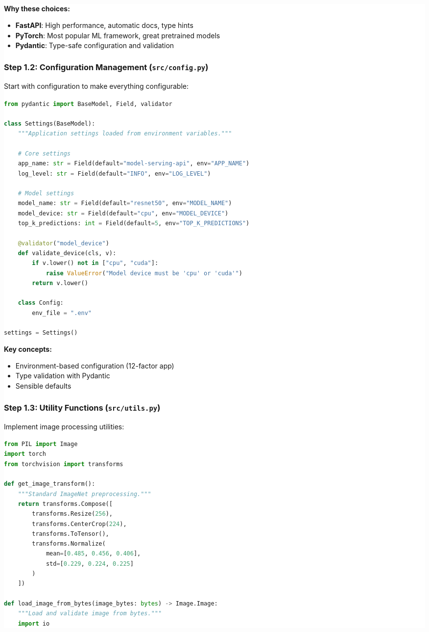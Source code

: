 **Why these choices:**
- **FastAPI**: High performance, automatic docs, type hints
- **PyTorch**: Most popular ML framework, great pretrained models
- **Pydantic**: Type-safe configuration and validation

### Step 1.2: Configuration Management (`src/config.py`)

Start with configuration to make everything configurable:

```python
from pydantic import BaseModel, Field, validator

class Settings(BaseModel):
    """Application settings loaded from environment variables."""

    # Core settings
    app_name: str = Field(default="model-serving-api", env="APP_NAME")
    log_level: str = Field(default="INFO", env="LOG_LEVEL")

    # Model settings
    model_name: str = Field(default="resnet50", env="MODEL_NAME")
    model_device: str = Field(default="cpu", env="MODEL_DEVICE")
    top_k_predictions: int = Field(default=5, env="TOP_K_PREDICTIONS")

    @validator("model_device")
    def validate_device(cls, v):
        if v.lower() not in ["cpu", "cuda"]:
            raise ValueError("Model device must be 'cpu' or 'cuda'")
        return v.lower()

    class Config:
        env_file = ".env"

settings = Settings()
```

**Key concepts:**
- Environment-based configuration (12-factor app)
- Type validation with Pydantic
- Sensible defaults

### Step 1.3: Utility Functions (`src/utils.py`)

Implement image processing utilities:

```python
from PIL import Image
import torch
from torchvision import transforms

def get_image_transform():
    """Standard ImageNet preprocessing."""
    return transforms.Compose([
        transforms.Resize(256),
        transforms.CenterCrop(224),
        transforms.ToTensor(),
        transforms.Normalize(
            mean=[0.485, 0.456, 0.406],
            std=[0.229, 0.224, 0.225]
        )
    ])

def load_image_from_bytes(image_bytes: bytes) -> Image.Image:
    """Load and validate image from bytes."""
    import io

```